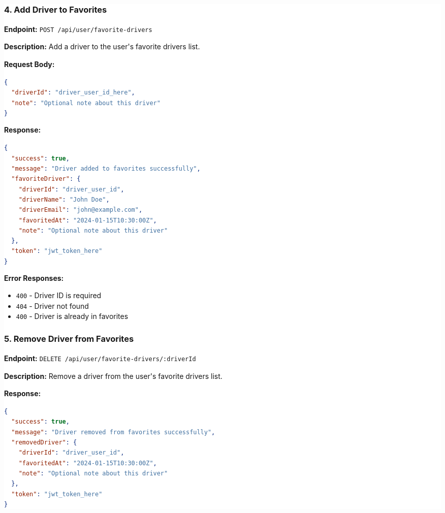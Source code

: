 ### 4. Add Driver to Favorites

**Endpoint:** `POST /api/user/favorite-drivers`

**Description:** Add a driver to the user's favorite drivers list.

**Request Body:**
```json
{
  "driverId": "driver_user_id_here",
  "note": "Optional note about this driver"
}
```

**Response:**
```json
{
  "success": true,
  "message": "Driver added to favorites successfully",
  "favoriteDriver": {
    "driverId": "driver_user_id",
    "driverName": "John Doe",
    "driverEmail": "john@example.com",
    "favoritedAt": "2024-01-15T10:30:00Z",
    "note": "Optional note about this driver"
  },
  "token": "jwt_token_here"
}
```

**Error Responses:**
- `400` - Driver ID is required
- `404` - Driver not found
- `400` - Driver is already in favorites

### 5. Remove Driver from Favorites

**Endpoint:** `DELETE /api/user/favorite-drivers/:driverId`

**Description:** Remove a driver from the user's favorite drivers list.

**Response:**
```json
{
  "success": true,
  "message": "Driver removed from favorites successfully",
  "removedDriver": {
    "driverId": "driver_user_id",
    "favoritedAt": "2024-01-15T10:30:00Z",
    "note": "Optional note about this driver"
  },
  "token": "jwt_token_here"
}
```

